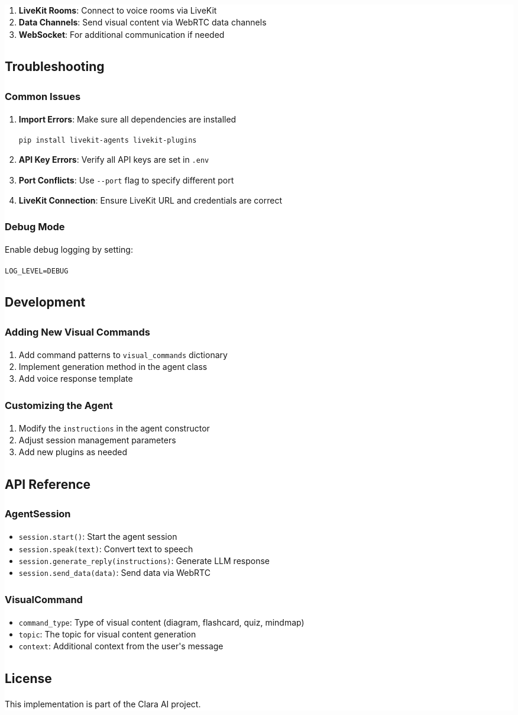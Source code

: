 1. **LiveKit Rooms**: Connect to voice rooms via LiveKit
2. **Data Channels**: Send visual content via WebRTC data channels
3. **WebSocket**: For additional communication if needed

## Troubleshooting

### Common Issues

1. **Import Errors**: Make sure all dependencies are installed
   ```bash
   pip install livekit-agents livekit-plugins
   ```

2. **API Key Errors**: Verify all API keys are set in `.env`

3. **Port Conflicts**: Use `--port` flag to specify different port

4. **LiveKit Connection**: Ensure LiveKit URL and credentials are correct

### Debug Mode

Enable debug logging by setting:
```env
LOG_LEVEL=DEBUG
```

## Development

### Adding New Visual Commands

1. Add command patterns to `visual_commands` dictionary
2. Implement generation method in the agent class
3. Add voice response template

### Customizing the Agent

1. Modify the `instructions` in the agent constructor
2. Adjust session management parameters
3. Add new plugins as needed

## API Reference

### AgentSession
- `session.start()`: Start the agent session
- `session.speak(text)`: Convert text to speech
- `session.generate_reply(instructions)`: Generate LLM response
- `session.send_data(data)`: Send data via WebRTC

### VisualCommand
- `command_type`: Type of visual content (diagram, flashcard, quiz, mindmap)
- `topic`: The topic for visual content generation
- `context`: Additional context from the user's message

## License

This implementation is part of the Clara AI project. 